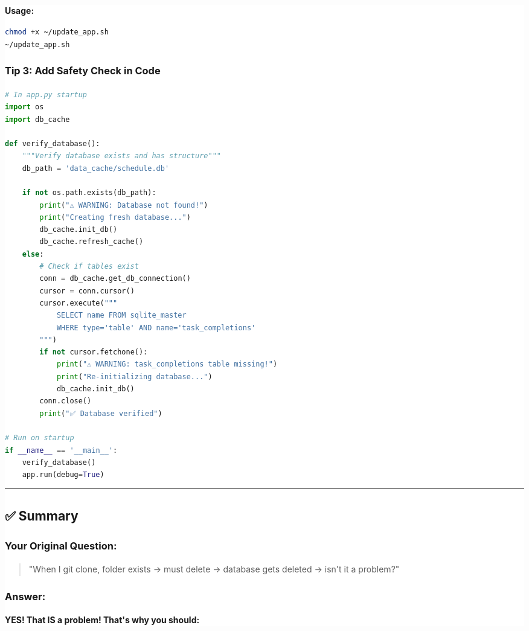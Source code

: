 **Usage:**
```bash
chmod +x ~/update_app.sh
~/update_app.sh
```

### Tip 3: Add Safety Check in Code
```python
# In app.py startup
import os
import db_cache

def verify_database():
    """Verify database exists and has structure"""
    db_path = 'data_cache/schedule.db'
    
    if not os.path.exists(db_path):
        print("⚠️ WARNING: Database not found!")
        print("Creating fresh database...")
        db_cache.init_db()
        db_cache.refresh_cache()
    else:
        # Check if tables exist
        conn = db_cache.get_db_connection()
        cursor = conn.cursor()
        cursor.execute("""
            SELECT name FROM sqlite_master 
            WHERE type='table' AND name='task_completions'
        """)
        if not cursor.fetchone():
            print("⚠️ WARNING: task_completions table missing!")
            print("Re-initializing database...")
            db_cache.init_db()
        conn.close()
        print("✅ Database verified")

# Run on startup
if __name__ == '__main__':
    verify_database()
    app.run(debug=True)
```

---

## ✅ Summary

### Your Original Question:
> "When I git clone, folder exists → must delete → database gets deleted → isn't it a problem?"

### Answer:
**YES! That IS a problem! That's why you should:**
